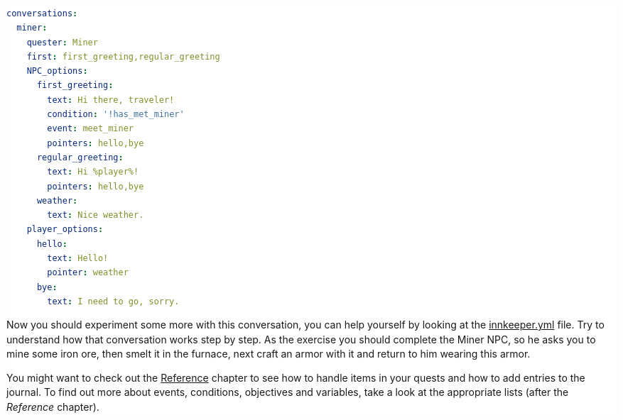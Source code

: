```YAML linenums="1"
conversations:
  miner:
    quester: Miner
    first: first_greeting,regular_greeting
    NPC_options:
      first_greeting:
        text: Hi there, traveler!
        condition: '!has_met_miner'
        event: meet_miner
        pointers: hello,bye 
      regular_greeting:
        text: Hi %player%!
        pointers: hello,bye
      weather:
        text: Nice weather.
    player_options:
      hello:
        text: Hello!
        pointer: weather
      bye:
        text: I need to go, sorry.
```

Now you should experiment some more with this conversation, you can help yourself by looking at the
[innkeeper.yml](https://github.com/BetonQuest/Quest-Tutorials/blob/main/QuestPackages/default/conversations/innkeeper.yml) file.
Try to understand how that conversation works step by step. As the exercise you should complete the Miner NPC, so he
asks you to mine some iron ore, then smelt it in the furnace, next craft an armor with it and return to him wearing this armor.

You might want to check out the [Reference](../../Documentation/Reference.md) chapter to see how to handle items in 
your quests and how to add entries to the journal. To find out more about events, conditions, objectives and variables,
take a look at the appropriate lists (after the _Reference_ chapter).
